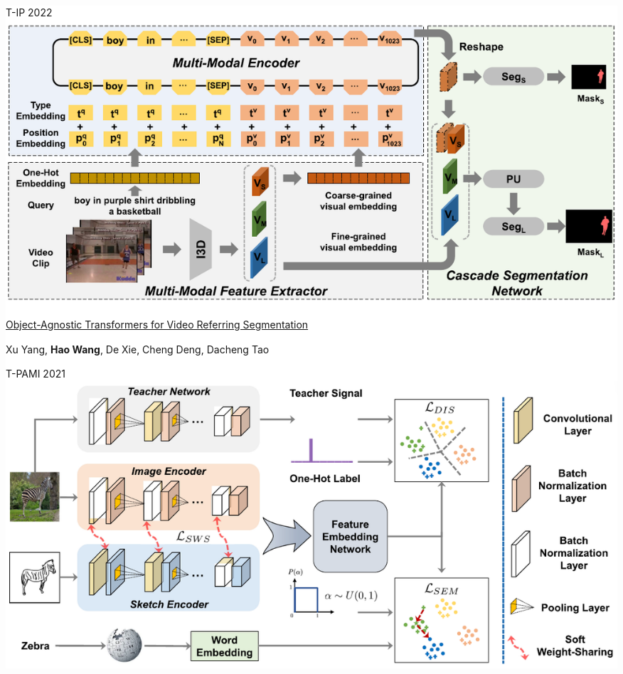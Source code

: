 <div class='paper-box'><div class='paper-box-image'><div><div class="badge">T-IP 2022</div><img src='images/OATNet.png' alt="sym" width="100%"></div></div>
<div class='paper-box-text' markdown="1">

[Object-Agnostic Transformers for Video Referring Segmentation](https://github.com/hzwhdu/hzwhdu.github.io/tree/main/pdf/OATNet.pdf)

Xu Yang, **Hao Wang**, De Xie, Cheng Deng, Dacheng Tao
</div>
</div>

<div class='paper-box'><div class='paper-box-image'><div><div class="badge">T-PAMI 2021</div><img src='images/TCN.png' alt="sym" width="100%"></div></div>
<div class='paper-box-text' markdown="1">
